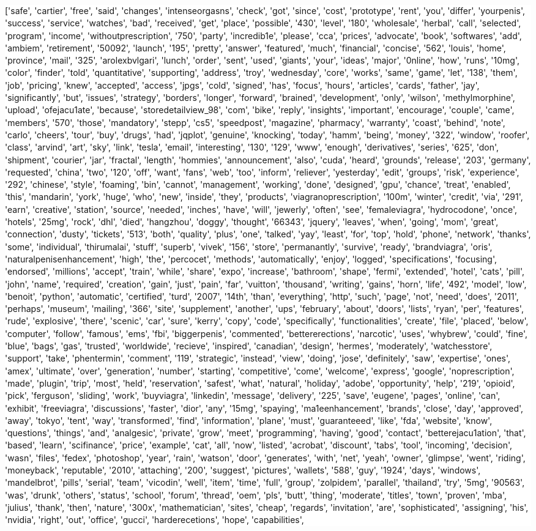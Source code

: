 
['safe', 'cartier', 'free', 'said', 'changes', 'intenseorgasns', 'check', 'got', 'since', 'cost', 'prototype', 'rent', 'you', 'differ', 'yourpenis', 'success', 'service', 'watches', 'bad', 'received', 'get', 'place', 'possible', '430', 'level', '180', 'wholesale', 'herbal', 'call', 'selected', 'program', 'income', 'withoutprescription', '750', 'party', 'incredib1e', 'please', 'cca', 'prices', 'advocate', 'book', 'softwares', 'add', 'ambiem', 'retirement', '50092', 'launch', '195', 'pretty', 'answer', 'featured', 'much', 'financial', 'concise', '562', 'louis', 'home', 'province', 'mail', '325', 'arolexbvlgari', 'lunch', 'order', 'sent', 'used', 'giants', 'your', 'ideas', 'major', '0nline', 'how', 'runs', '10mg', 'color', 'finder', 'told', 'quantitative', 'supporting', 'address', 'troy', 'wednesday', 'core', 'works', 'same', 'game', 'let', '138', 'them', 'job', 'pricing', 'knew', 'accepted', 'access', 'jpgs', 'cold', 'signed', 'has', 'focus', 'hours', 'articles', 'cards', 'father', 'jay', 'significantly', 'but', 'issues', 'strategy', 'borders', 'longer', 'forward', 'brained', 'development', 'only', 'wilson', 'methylmorphine', 'upload', 'ofejacu1ate', 'because', 'storedetailview_98', 'com', 'bike', 'reply', 'insights', 'important', 'encourage', 'couple', 'came', 'members', '570', 'those', 'mandatory', 'stepp', 'cs5', 'speedpost', 'magazine', 'pharmacy', 'warranty', 'coast', 'behind', 'note', 'carlo', 'cheers', 'tour', 'buy', 'drugs', 'had', 'jqplot', 'genuine', 'knocking', 'today', 'hamm', 'being', 'money', '322', 'window', 'roofer', 'class', 'arvind', 'art', 'sky', 'link', 'tesla', 'email', 'interesting', '130', '129', 'www', 'enough', 'derivatives', 'series', '625', 'don', 'shipment', 'courier', 'jar', 'fractal', 'length', 'hommies', 'announcement', 'also', 'cuda', 'heard', 'grounds', 'release', '203', 'germany', 'requested', 'china', 'two', '120', 'off', 'want', 'fans', 'web', 'too', 'inform', 'reliever', 'yesterday', 'edit', 'groups', 'risk', 'experience', '292', 'chinese', 'style', 'foaming', 'bin', 'cannot', 'management', 'working', 'done', 'designed', 'gpu', 'chance', 'treat', 'enabled', 'this', 'mandarin', 'york', 'huge', 'who', 'new', 'inside', 'they', 'products', 'viagranoprescription', '100m', 'winter', 'credit', 'via', '291', 'earn', 'creative', 'station', 'source', 'needed', 'inches', 'have', 'will', 'jewerly', 'often', 'see', 'femaleviagra', 'hydrocodone', 'once', 'hotels', '25mg', 'rock', 'dhl', 'died', 'hangzhou', 'doggy', 'thought', '66343', 'jquery', 'leaves', 'when', 'going', 'mom', 'great', 'connection', 'dusty', 'tickets', '513', 'both', 'quality', 'plus', 'one', 'talked', 'yay', 'least', 'for', 'top', 'hold', 'phone', 'network', 'thanks', 'some', 'individual', 'thirumalai', 'stuff', 'superb', 'vivek', '156', 'store', 'permanantly', 'survive', 'ready', 'brandviagra', 'oris', 'naturalpenisenhancement', 'high', 'the', 'percocet', 'methods', 'automatically', 'enjoy', 'logged', 'specifications', 'focusing', 'endorsed', 'millions', 'accept', 'train', 'while', 'share', 'expo', 'increase', 'bathroom', 'shape', 'fermi', 'extended', 'hotel', 'cats', 'pill', 'john', 'name', 'required', 'creation', 'gain', 'just', 'pain', 'far', 'vuitton', 'thousand', 'writing', 'gains', 'horn', 'life', '492', 'model', 'low', 'benoit', 'python', 'automatic', 'certified', 'turd', '2007', '14th', 'than', 'everything', 'http', 'such', 'page', 'not', 'need', 'does', '2011', 'perhaps', 'museum', 'mailing', '366', 'site', 'supplement', 'another', 'ups', 'february', 'about', 'doors', 'lists', 'ryan', 'per', 'features', 'rude', 'explosive', 'there', 'scenic', 'car', 'sure', 'kerry', 'copy', 'code', 'specifically', 'functionalities', 'create', 'file', 'placed', 'below', 'computer', 'follow', 'famous', 'ems', 'fbi', 'biggerpenis', 'commented', 'bettererections', 'narcotic', 'uses', 'whybrew', 'could', 'fine', 'blue', 'bags', 'gas', 'trusted', 'worldwide', 'recieve', 'inspired', 'canadian', 'design', 'hermes', 'moderately', 'watchesstore', 'support', 'take', 'phentermin', 'comment', '119', 'strategic', 'instead', 'view', 'doing', 'jose', 'definitely', 'saw', 'expertise', 'ones', 'amex', 'ultimate', 'over', 'generation', 'number', 'starting', 'competitive', 'come', 'welcome', 'express', 'google', 'noprescription', 'made', 'plugin', 'trip', 'most', 'held', 'reservation', 'safest', 'what', 'natural', 'holiday', 'adobe', 'opportunity', 'help', '219', 'opioid', 'pick', 'ferguson', 'sliding', 'work', 'buyviagra', 'linkedin', 'message', 'delivery', '225', 'save', 'eugene', 'pages', 'online', 'can', 'exhibit', 'freeviagra', 'discussions', 'faster', 'dior', 'any', '15mg', 'spaying', 'ma1eenhancement', 'brands', 'close', 'day', 'approved', 'away', 'tokyo', 'tent', 'way', 'transformed', 'find', 'information', 'plane', 'must', 'guaranteeed', 'like', 'fda', 'website', 'know', 'questions', 'things', 'and', 'analgesic', 'private', 'grow', 'meet', 'programming', 'having', 'good', 'contact', 'betterejacu1ation', 'that', 'based', 'learn', 'scifinance', 'price', 'example', 'cat', 'all', 'now', 'listed', 'acrobat', 'discount', 'tabs', 'tool', 'incoming', 'decision', 'wasn', 'files', 'fedex', 'photoshop', 'year', 'rain', 'watson', 'door', 'generates', 'with', 'net', 'yeah', 'owner', 'glimpse', 'went', 'riding', 'moneyback', 'reputable', '2010', 'attaching', '200', 'suggest', 'pictures', 'wallets', '588', 'guy', '1924', 'days', 'windows', 'mandelbrot', 'pills', 'serial', 'team', 'vicodin', 'well', 'item', 'time', 'full', 'group', 'zolpidem', 'parallel', 'thailand', 'try', '5mg', '90563', 'was', 'drunk', 'others', 'status', 'school', 'forum', 'thread', 'oem', 'pls', 'butt', 'thing', 'moderate', 'titles', 'town', 'proven', 'mba', 'julius', 'thank', 'then', 'nature', '300x', 'mathematician', 'sites', 'cheap', 'regards', 'invitation', 'are', 'sophisticated', 'assigning', 'his', 'nvidia', 'right', 'out', 'office', 'gucci', 'harderecetions', 'hope', 'capabilities',